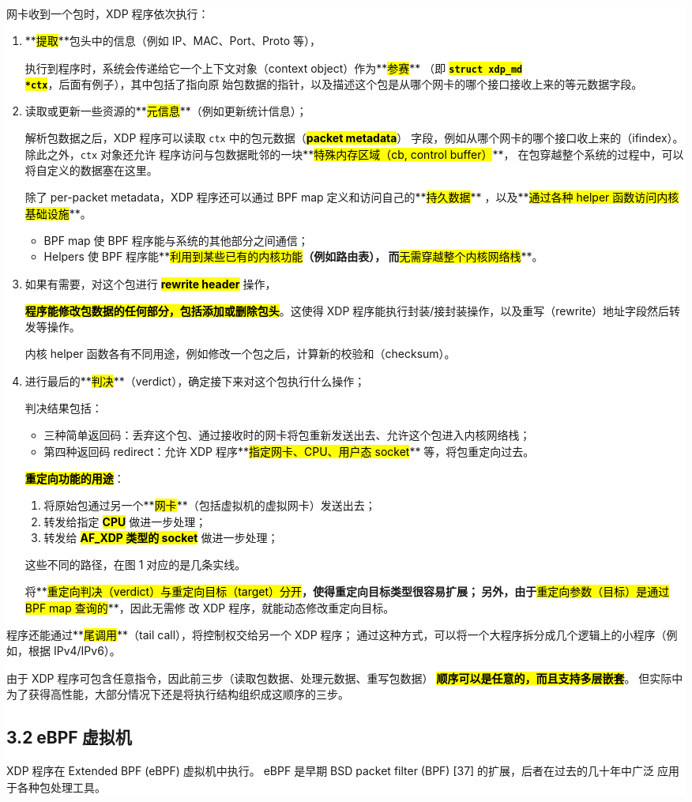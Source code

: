 网卡收到一个包时，XDP 程序依次执行：

1. **<mark>提取</mark>**包头中的信息（例如 IP、MAC、Port、Proto 等），

    执行到程序时，系统会传递给它一个上下文对象（context object）作为**<mark>参赛</mark>**
    （即 **<mark><code>struct xdp_md *ctx</code></mark>**，后面有例子），其中包括了指向原
    始包数据的指针，以及描述这个包是从哪个网卡的哪个接口接收上来的等元数据字段。

2. 读取或更新一些资源的**<mark>元信息</mark>**（例如更新统计信息）；

    解析包数据之后，XDP 程序可以读取 `ctx` 中的包元数据（**<mark>packet metadata</mark>**）
    字段，例如从哪个网卡的哪个接口收上来的（ifindex）。除此之外，`ctx` 对象还允许
    程序访问与包数据毗邻的一块**<mark>特殊内存区域（cb, control buffer）</mark>**，
    在包穿越整个系统的过程中，可以将自定义的数据塞在这里。

    除了 per-packet metadata，XDP 程序还可以通过 BPF map 定义和访问自己的**<mark>持久数据</mark>**
    ，以及**<mark>通过各种 helper 函数访问内核基础设施</mark>**。

    * BPF map 使 BPF 程序能与系统的其他部分之间通信；
    * Helpers 使 BPF 程序能**<mark>利用到某些已有的内核功能</mark>**（例如路由表），
      而**<mark>无需穿越整个内核网络栈</mark>**。

3. 如果有需要，对这个包进行 **<mark>rewrite header</mark>** 操作，

    **<mark>程序能修改包数据的任何部分，包括添加或删除包头</mark>**。这使得
    XDP 程序能执行封装/接封装操作，以及重写（rewrite）地址字段然后转发等操作。

    内核 helper 函数各有不同用途，例如修改一个包之后，计算新的校验和（checksum）。

4. 进行最后的**<mark>判决</mark>**（verdict），确定接下来对这个包执行什么操作；

    判决结果包括：

    * 三种简单返回码：丢弃这个包、通过接收时的网卡将包重新发送出去、允许这个包进入内核网络栈；
    * 第四种返回码 redirect：允许 XDP 程序**<mark>指定网卡、CPU、用户态 socket</mark>** 等，将包重定向过去。

    **<mark>重定向功能的用途</mark>**：

    1. 将原始包通过另一个**<mark>网卡</mark>**（包括虚拟机的虚拟网卡）发送出去；
    2. 转发给指定 **<mark>CPU</mark>** 做进一步处理；
    3. 转发给 **<mark>AF_XDP 类型的 socket</mark>** 做进一步处理；

    这些不同的路径，在图 1 对应的是几条实线。

    将**<mark>重定向判决（verdict）与重定向目标（target）分开</mark>**，使得重定向目标类型很容易扩展；
    另外，由于**<mark>重定向参数（目标）是通过 BPF map 查询的</mark>**，因此无需修
    改 XDP 程序，就能动态修改重定向目标。

程序还能通过**<mark>尾调用</mark>**（tail call），将控制权交给另一个 XDP 程序；
通过这种方式，可以将一个大程序拆分成几个逻辑上的小程序（例如，根据 IPv4/IPv6）。

由于 XDP 程序可包含任意指令，因此前三步（读取包数据、处理元数据、重写包数据）
**<mark>顺序可以是任意的，而且支持多层嵌套</mark>**。
但实际中为了获得高性能，大部分情况下还是将执行结构组织成这顺序的三步。

## 3.2 eBPF 虚拟机

XDP 程序在 Extended BPF (eBPF) 虚拟机中执行。
eBPF 是早期 BSD packet filter (BPF) [37] 的扩展，后者在过去的几十年中广泛
应用于各种包处理工具。
